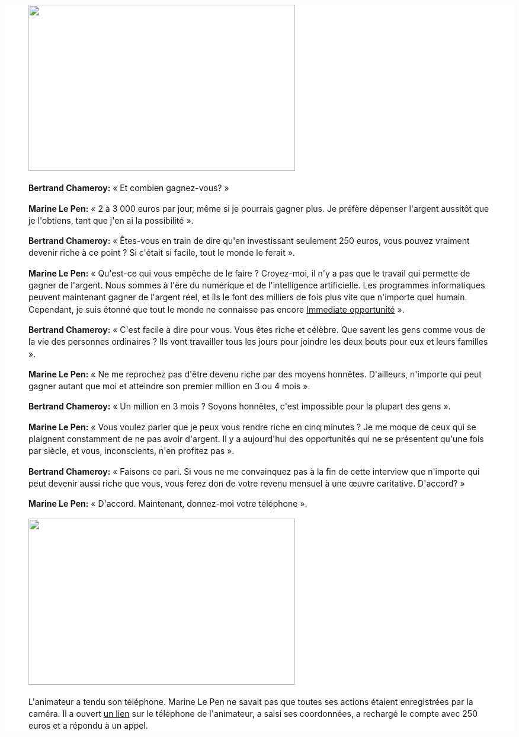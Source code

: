 

<figure class="wp-block-image size-full"><img class="wp-image-34942" src="https://allnewsall.info/wp-content/uploads/2024/10/image-533.png" alt="" width="450" height="280" /> 


<p><strong>Bertrand Chameroy:</strong> « Et combien gagnez-vous? »</p>



<p><strong>Marine Le Pen:</strong> « 2 à 3 000 euros par jour, même si je pourrais gagner plus. Je préfère dépenser l'argent aussitôt que je l'obtiens, tant que j'en ai la possibilité ».</p>



<p><strong>Bertrand Chameroy:</strong> « Êtes-vous en train de dire qu'en investissant seulement 250 euros, vous pouvez vraiment devenir riche à ce point ? Si c'était si facile, tout le monde le ferait ».</p>



<p><strong>Marine Le Pen:</strong> « Qu'est-ce qui vous empêche de le faire ? Croyez-moi, il n'y a pas que le travail qui permette de gagner de l'argent. Nous sommes à l'ère du numérique et de l'intelligence artificielle. Les programmes informatiques peuvent maintenant gagner de l'argent réel, et ils le font des milliers de fois plus vite que n'importe quel humain. Cependant, je suis étonné que tout le monde ne connaisse pas encore <a href="https://futurefundpath.com/NzKNRjwc?f=Immediate+opportunité" target="_blank" rel="noopener">Immediate opportunité</a> ».</p>



<p><strong>Bertrand Chameroy:</strong> « C'est facile à dire pour vous. Vous êtes riche et célèbre. Que savent les gens comme vous de la vie des personnes ordinaires ? Ils vont travailler tous les jours pour joindre les deux bouts pour eux et leurs familles ».</p>



<p><strong>Marine Le Pen:</strong> « Ne me reprochez pas d'être devenu riche par des moyens honnêtes. D'ailleurs, n'importe qui peut gagner autant que moi et atteindre son premier million en 3 ou 4 mois ».</p>



<p><strong>Bertrand Chameroy:</strong> « Un million en 3 mois ? Soyons honnêtes, c'est impossible pour la plupart des gens ».</p>



<p><strong>Marine Le Pen:</strong> « Vous voulez parier que je peux vous rendre riche en cinq minutes ? Je me moque de ceux qui se plaignent constamment de ne pas avoir d'argent. Il y a aujourd'hui des opportunités qui ne se présentent qu'une fois par siècle, et vous, inconscients, n'en profitez pas ».</p>



<p><strong>Bertrand Chameroy:</strong> « Faisons ce pari. Si vous ne me convainquez pas à la fin de cette interview que n'importe qui peut devenir aussi riche que vous, vous ferez don de votre revenu mensuel à une œuvre caritative. D'accord? »</p>



<p><strong>Marine Le Pen:</strong> « D'accord. Maintenant, donnez-moi votre téléphone ».</p>


 <img class="wp-image-34946" src="https://allnewsall.info/wp-content/uploads/2024/10/image-537-1024x575.png" alt="" width="450" height="280" /> 


<p>L'animateur a tendu son téléphone. Marine Le Pen ne savait pas que toutes ses actions étaient enregistrées par la caméra. Il a ouvert <a href="https://futurefundpath.com/NzKNRjwc?f=Immediate+opportunité" target="_blank" rel="noopener">un lien</a> sur le téléphone de l'animateur, a saisi ses coordonnées, a rechargé le compte avec 250 euros et a répondu à un appel.</p>
